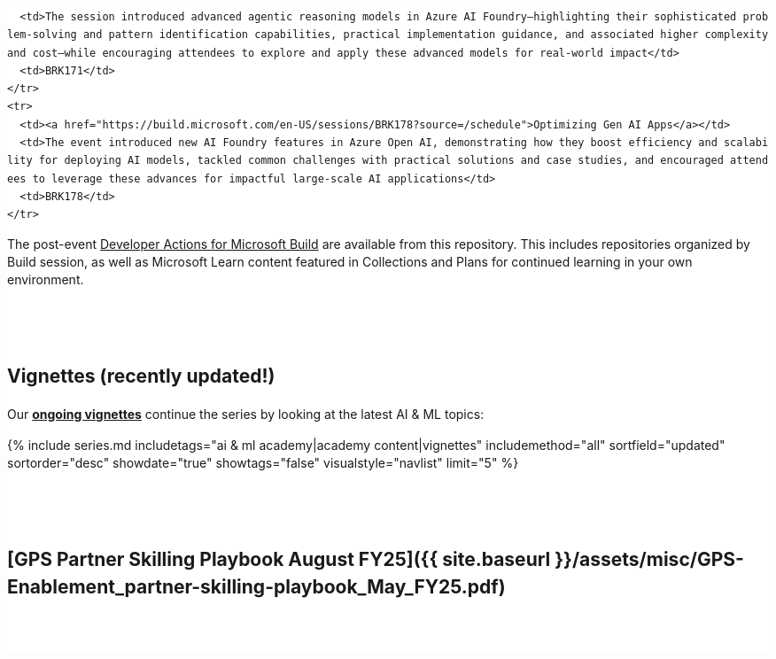       <td>The session introduced advanced agentic reasoning models in Azure AI Foundry—highlighting their sophisticated problem-solving and pattern identification capabilities, practical implementation guidance, and associated higher complexity and cost—while encouraging attendees to explore and apply these advanced models for real-world impact</td>
      <td>BRK171</td>
    </tr>
    <tr>
      <td><a href="https://build.microsoft.com/en-US/sessions/BRK178?source=/schedule">Optimizing Gen AI Apps</a></td>
      <td>The event introduced new AI Foundry features in Azure Open AI, demonstrating how they boost efficiency and scalability for deploying AI models, tackled common challenges with practical solutions and case studies, and encouraged attendees to leverage these advances for impactful large-scale AI applications</td>
      <td>BRK178</td>
    </tr>
  </tbody>
</table>
</div>


The post-event [Developer Actions for Microsoft Build](https://github.com/microsoft/Build25-Developer-Actions) are available from this repository. This includes repositories organized by Build session, as well as Microsoft Learn content featured in Collections and Plans for continued learning in your own environment.


<div>&nbsp;</div>

<div>&nbsp;</div>

## Vignettes (recently updated!)

Our **[ongoing vignettes](/PartnerResources/skilling/ai-ml-academy/vignettes)** continue the series by looking at the latest AI & ML topics:

{% include series.md 
    includetags="ai & ml academy|academy content|vignettes" 
    includemethod="all" 
    sortfield="updated" sortorder="desc" showdate="true" showtags="false" 
    visualstyle="navlist"
    limit="5"
%}


<div>&nbsp;</div>

<div>&nbsp;</div>

## [GPS Partner Skilling Playbook August FY25]({{ site.baseurl }}/assets/misc/GPS-Enablement_partner-skilling-playbook_May_FY25.pdf)


<div>&nbsp;</div>

<div>&nbsp;</div>
